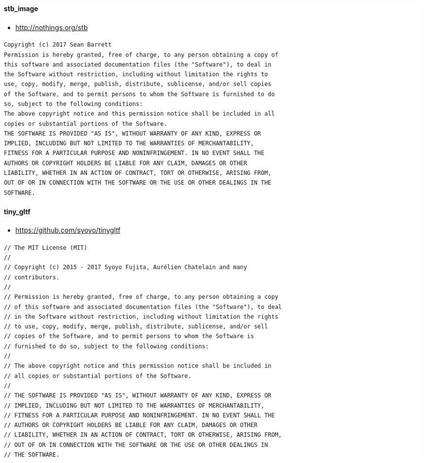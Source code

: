 #### stb_image
- http://nothings.org/stb

````
Copyright (c) 2017 Sean Barrett
Permission is hereby granted, free of charge, to any person obtaining a copy of
this software and associated documentation files (the "Software"), to deal in
the Software without restriction, including without limitation the rights to
use, copy, modify, merge, publish, distribute, sublicense, and/or sell copies
of the Software, and to permit persons to whom the Software is furnished to do
so, subject to the following conditions:
The above copyright notice and this permission notice shall be included in all
copies or substantial portions of the Software.
THE SOFTWARE IS PROVIDED "AS IS", WITHOUT WARRANTY OF ANY KIND, EXPRESS OR
IMPLIED, INCLUDING BUT NOT LIMITED TO THE WARRANTIES OF MERCHANTABILITY,
FITNESS FOR A PARTICULAR PURPOSE AND NONINFRINGEMENT. IN NO EVENT SHALL THE
AUTHORS OR COPYRIGHT HOLDERS BE LIABLE FOR ANY CLAIM, DAMAGES OR OTHER
LIABILITY, WHETHER IN AN ACTION OF CONTRACT, TORT OR OTHERWISE, ARISING FROM,
OUT OF OR IN CONNECTION WITH THE SOFTWARE OR THE USE OR OTHER DEALINGS IN THE
SOFTWARE.
````

#### tiny_gltf
- https://github.com/syoyo/tinygltf

````
// The MIT License (MIT)
//
// Copyright (c) 2015 - 2017 Syoyo Fujita, Aurélien Chatelain and many
// contributors.
//
// Permission is hereby granted, free of charge, to any person obtaining a copy
// of this software and associated documentation files (the "Software"), to deal
// in the Software without restriction, including without limitation the rights
// to use, copy, modify, merge, publish, distribute, sublicense, and/or sell
// copies of the Software, and to permit persons to whom the Software is
// furnished to do so, subject to the following conditions:
//
// The above copyright notice and this permission notice shall be included in
// all copies or substantial portions of the Software.
//
// THE SOFTWARE IS PROVIDED "AS IS", WITHOUT WARRANTY OF ANY KIND, EXPRESS OR
// IMPLIED, INCLUDING BUT NOT LIMITED TO THE WARRANTIES OF MERCHANTABILITY,
// FITNESS FOR A PARTICULAR PURPOSE AND NONINFRINGEMENT. IN NO EVENT SHALL THE
// AUTHORS OR COPYRIGHT HOLDERS BE LIABLE FOR ANY CLAIM, DAMAGES OR OTHER
// LIABILITY, WHETHER IN AN ACTION OF CONTRACT, TORT OR OTHERWISE, ARISING FROM,
// OUT OF OR IN CONNECTION WITH THE SOFTWARE OR THE USE OR OTHER DEALINGS IN
// THE SOFTWARE.

````

